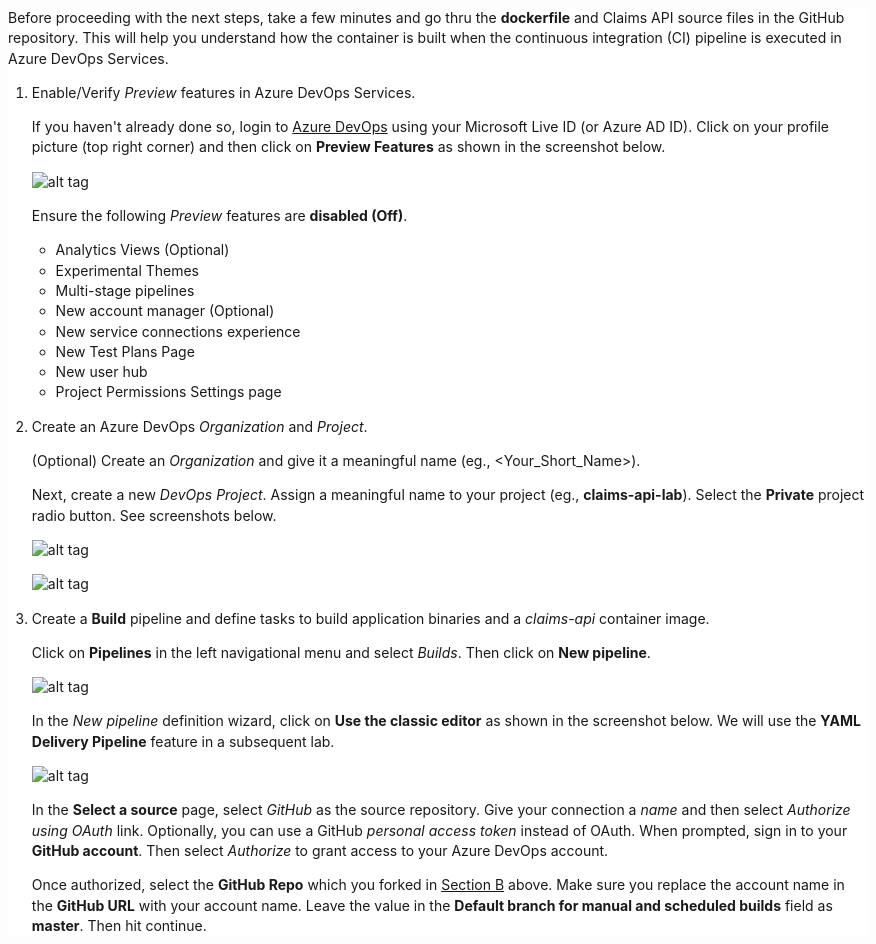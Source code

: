 Before proceeding with the next steps, take a few minutes and go thru the **dockerfile** and Claims API source files in the GitHub repository.  This will help you understand how the container is built when the continuous integration (CI) pipeline is executed in Azure DevOps Services.

1.  Enable/Verify *Preview* features in Azure DevOps Services.

    If you haven't already done so, login to [Azure DevOps](https://www.visualstudio.com/team-services/) using your Microsoft Live ID (or Azure AD ID).  Click on your profile picture (top right corner) and then click on **Preview Features** as shown in the screenshot below.

    ![alt tag](./images/F-01.PNG)

    Ensure the following *Preview* features are **disabled (Off)**.
    - Analytics Views (Optional)
    - Experimental Themes
    - Multi-stage pipelines
    - New account manager (Optional)
    - New service connections experience
    - New Test Plans Page
    - New user hub
    - Project Permissions Settings page

2.  Create an Azure DevOps *Organization* and *Project*.

    (Optional) Create an *Organization* and give it a meaningful name (eg., <Your_Short_Name>).

    Next, create a new *DevOps Project*. Assign a meaningful name to your project (eg., **claims-api-lab**).  Select the **Private** project radio button.  See screenshots below.

    ![alt tag](./images/F-03.PNG)

    ![alt tag](./images/F-04.PNG)

3.  Create a **Build** pipeline and define tasks to build application binaries and a *claims-api* container image.

    Click on **Pipelines** in the left navigational menu and select *Builds*.  Then click on **New pipeline**.

    ![alt tag](./images/F-05.PNG)

    In the *New pipeline* definition wizard, click on **Use the classic editor** as shown in the screenshot below.  We will use the **YAML Delivery Pipeline** feature in a subsequent lab.

    ![alt tag](./images/F-23.PNG)

    In the **Select a source** page, select *GitHub* as the source repository. Give your connection a *name* and then select *Authorize using OAuth* link.  Optionally, you can use a GitHub *personal access token* instead of OAuth.  When prompted, sign in to your **GitHub account**.  Then select *Authorize* to grant access to your Azure DevOps account.

    Once authorized, select the **GitHub Repo** which you forked in [Section B](#b-provision-a-linux-centos-vm-on-azure) above.  Make sure you replace the account name in the **GitHub URL** with your account name.  Leave the value in the **Default branch for manual and scheduled builds** field as **master**.  Then hit continue.
